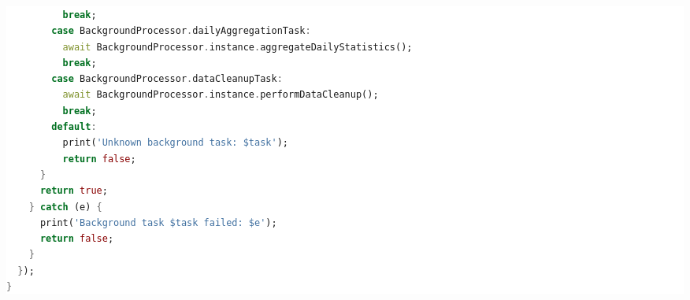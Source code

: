 ```dart
          break;
        case BackgroundProcessor.dailyAggregationTask:
          await BackgroundProcessor.instance.aggregateDailyStatistics();
          break;
        case BackgroundProcessor.dataCleanupTask:
          await BackgroundProcessor.instance.performDataCleanup();
          break;
        default:
          print('Unknown background task: $task');
          return false;
      }
      return true;
    } catch (e) {
      print('Background task $task failed: $e');
      return false;
    }
  });
}
```